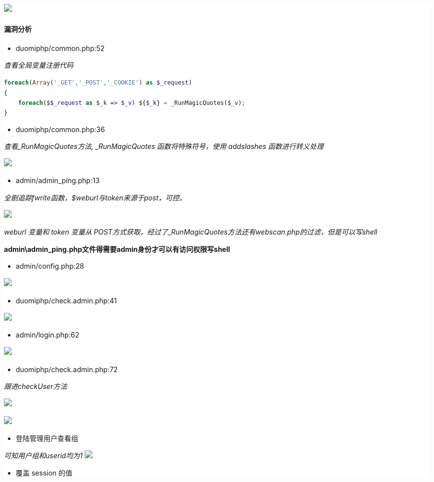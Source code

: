 ![](https://maekdown-1300474679.cos.ap-beijing.myqcloud.com/20200513133757.png)

#### 漏洞分析

- duomiphp/common.php:52

*查看全局变量注册代码*

```php
foreach(Array('_GET','_POST','_COOKIE') as $_request)
{
	foreach($$_request as $_k => $_v) ${$_k} = _RunMagicQuotes($_v);
}
```
- duomiphp/common.php:36

*查看_RunMagicQuotes方法, _RunMagicQuotes 函数将特殊符号，使用 addslashes 函数进行转义处理*

![](https://maekdown-1300474679.cos.ap-beijing.myqcloud.com/20200513134725.png)

- admin/admin_ping.php:13

*全剧追踪fwrite函数，$weburl与token来源于post，可控。*

![](https://maekdown-1300474679.cos.ap-beijing.myqcloud.com/20200513135318.png)

*weburl 变量和 token 变量从 POST方式获取，经过了_RunMagicQuotes方法还有webscan.php的过滤，但是可以写shell*

**admin\admin_ping.php文件得需要admin身份才可以有访问权限写shell**

- admin/config.php:28

![](https://maekdown-1300474679.cos.ap-beijing.myqcloud.com/20200513140949.png)

- duomiphp/check.admin.php:41

![](https://maekdown-1300474679.cos.ap-beijing.myqcloud.com/20200513141135.png)

- admin/login.php:62

![](https://maekdown-1300474679.cos.ap-beijing.myqcloud.com/20200513142847.png)

- duomiphp/check.admin.php:72

*跟进checkUser方法*

![](https://maekdown-1300474679.cos.ap-beijing.myqcloud.com/20200513143011.png)

![](https://maekdown-1300474679.cos.ap-beijing.myqcloud.com/20200513143114.png)

- 登陆管理用户查看组

*可知用户组和userid均为1*
![](https://maekdown-1300474679.cos.ap-beijing.myqcloud.com/20200513151034.png)

- 覆盖 session 的值
